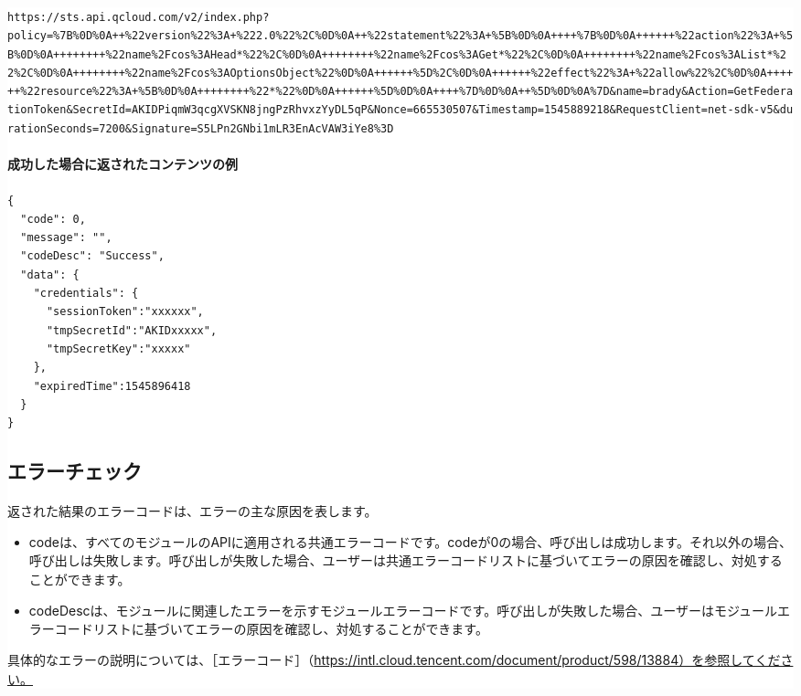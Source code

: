 ```shell
https://sts.api.qcloud.com/v2/index.php?
policy=%7B%0D%0A++%22version%22%3A+%222.0%22%2C%0D%0A++%22statement%22%3A+%5B%0D%0A++++%7B%0D%0A++++++%22action%22%3A+%5B%0D%0A++++++++%22name%2Fcos%3AHead*%22%2C%0D%0A++++++++%22name%2Fcos%3AGet*%22%2C%0D%0A++++++++%22name%2Fcos%3AList*%22%2C%0D%0A++++++++%22name%2Fcos%3AOptionsObject%22%0D%0A++++++%5D%2C%0D%0A++++++%22effect%22%3A+%22allow%22%2C%0D%0A++++++%22resource%22%3A+%5B%0D%0A++++++++%22*%22%0D%0A++++++%5D%0D%0A++++%7D%0D%0A++%5D%0D%0A%7D&name=brady&Action=GetFederationToken&SecretId=AKIDPiqmW3qcgXVSKN8jngPzRhvxzYyDL5qP&Nonce=665530507&Timestamp=1545889218&RequestClient=net-sdk-v5&durationSeconds=7200&Signature=S5LPn2GNbi1mLR3EnAcVAW3iYe8%3D
```

#### 成功した場合に返されたコンテンツの例

```shell
{
  "code": 0,
  "message": "",
  "codeDesc": "Success",
  "data": {
    "credentials": {
      "sessionToken":"xxxxxx",
      "tmpSecretId":"AKIDxxxxx",
      "tmpSecretKey":"xxxxx"
    },
    "expiredTime":1545896418
  }
}
```

## エラーチェック

返された結果のエラーコードは、エラーの主な原因を表します。

- codeは、すべてのモジュールのAPIに適用される共通エラーコードです。codeが0の場合、呼び出しは成功します。それ以外の場合、呼び出しは失敗します。呼び出しが失敗した場合、ユーザーは共通エラーコードリストに基づいてエラーの原因を確認し、対処することができます。

- codeDescは、モジュールに関連したエラーを示すモジュールエラーコードです。呼び出しが失敗した場合、ユーザーはモジュールエラーコードリストに基づいてエラーの原因を確認し、対処することができます。

具体的なエラーの説明については、［エラーコード］（https://intl.cloud.tencent.com/document/product/598/13884）を参照してください。
